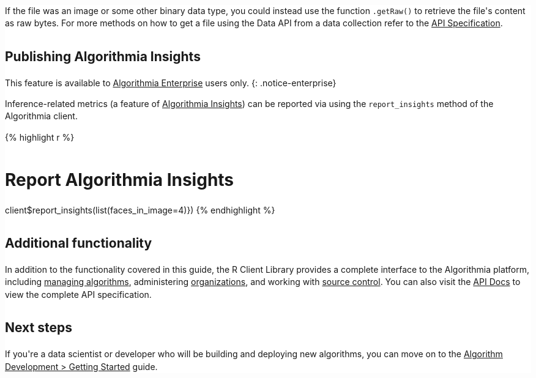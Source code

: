 If the file was an image or some other binary data type, you could instead use the function `.getRaw()` to retrieve the file's content as raw bytes. For more methods on how to get a file using the Data API from a data collection refer to the [API Specification](/developers/api/#get-a-file-or-directory).

## Publishing Algorithmia Insights

This feature is available to [Algorithmia Enterprise](/enterprise) users only.
{: .notice-enterprise}

Inference-related metrics (a feature of [Algorithmia Insights](../algorithmia-enterprise/algorithmia-insights)) can be reported via using the `report_insights` method of the Algorithmia client.

{% highlight r %}
# Report Algorithmia Insights
client$report_insights(list(faces_in_image=4)})
{% endhighlight %}

## Additional functionality

In addition to the functionality covered in this guide, the R Client Library provides a complete interface to the Algorithmia platform, including [managing algorithms](/developers/algorithm-development/algorithm-management), administering [organizations](/developers/platform/organizations), and working with [source control](/developers/algorithm-development/source-code-management). You can also visit the [API Docs](/developers/api) to view the complete API specification.

## Next steps

If you're a data scientist or developer who will be building and deploying new algorithms, you can move on to the [Algorithm Development > Getting Started](/developers/algorithm-development/your-first-algo/) guide.
